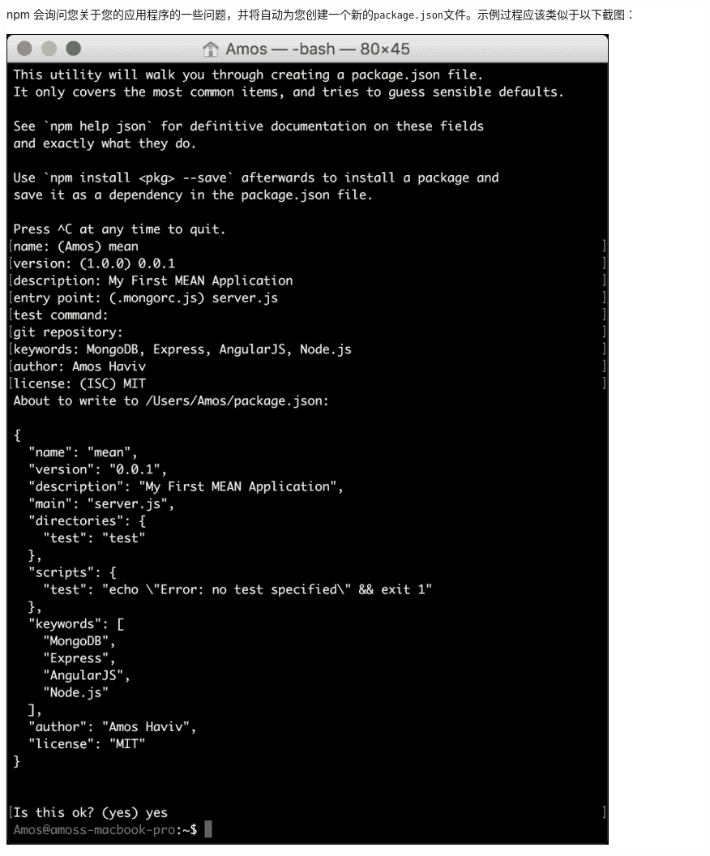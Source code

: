 npm 会询问您关于您的应用程序的一些问题，并将自动为您创建一个新的`package.json`文件。示例过程应该类似于以下截图：

![创建 package.json 文件](img/B05071_01_09.jpg)
